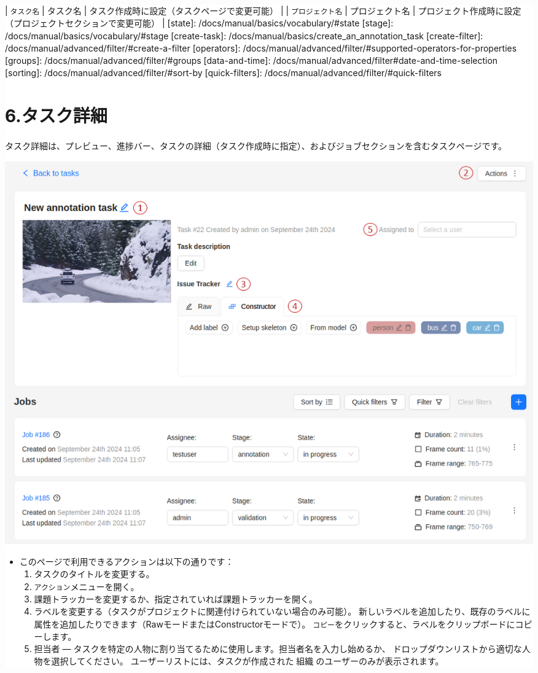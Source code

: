 | `タスク名` | タスク名 | タスク作成時に設定（タスクページで変更可能） |
| `プロジェクト名` | プロジェクト名 | プロジェクト作成時に設定（プロジェクトセクションで変更可能） |
[state]: /docs/manual/basics/vocabulary/#state
[stage]: /docs/manual/basics/vocabulary/#stage
[create-task]: /docs/manual/basics/create_an_annotation_task
[create-filter]: /docs/manual/advanced/filter/#create-a-filter
[operators]: /docs/manual/advanced/filter/#supported-operators-for-properties
[groups]: /docs/manual/advanced/filter/#groups
[data-and-time]: /docs/manual/advanced/filter#date-and-time-selection
[sorting]: /docs/manual/advanced/filter/#sort-by
[quick-filters]: /docs/manual/advanced/filter/#quick-filters
# 6.タスク詳細

タスク詳細は、プレビュー、進捗バー、タスクの詳細（タスク作成時に指定）、およびジョブセクションを含むタスクページです。

![](./images/task-details-1.png)

- このページで利用できるアクションは以下の通りです：
  1. タスクのタイトルを変更する。
  1. `アクション`メニューを開く。
  1. 課題トラッカーを変更するか、指定されていれば課題トラッカーを開く。
  1. ラベルを変更する（タスクがプロジェクトに関連付けられていない場合のみ可能）。
     新しいラベルを追加したり、既存のラベルに属性を追加したりできます（RawモードまたはConstructorモードで）。
     `コピー`をクリックすると、ラベルをクリップボードにコピーします。
  1. 担当者 — タスクを特定の人物に割り当てるために使用します。担当者名を入力し始めるか、
     ドロップダウンリストから適切な人物を選択してください。
     ユーザーリストには、タスクが作成された
     組織
     のユーザーのみが表示されます。


[subset]: /docs/manual/basics/vocabulary/#subset
[resource]: /docs/manual/basics/vocabulary/#resource
[credentials]: /docs/manual/basics/vocabulary/#credentials
[mode]: /docs/manual/basics/vocabulary/#mode
[dimension]: /docs/manual/basics/vocabulary/#dimension